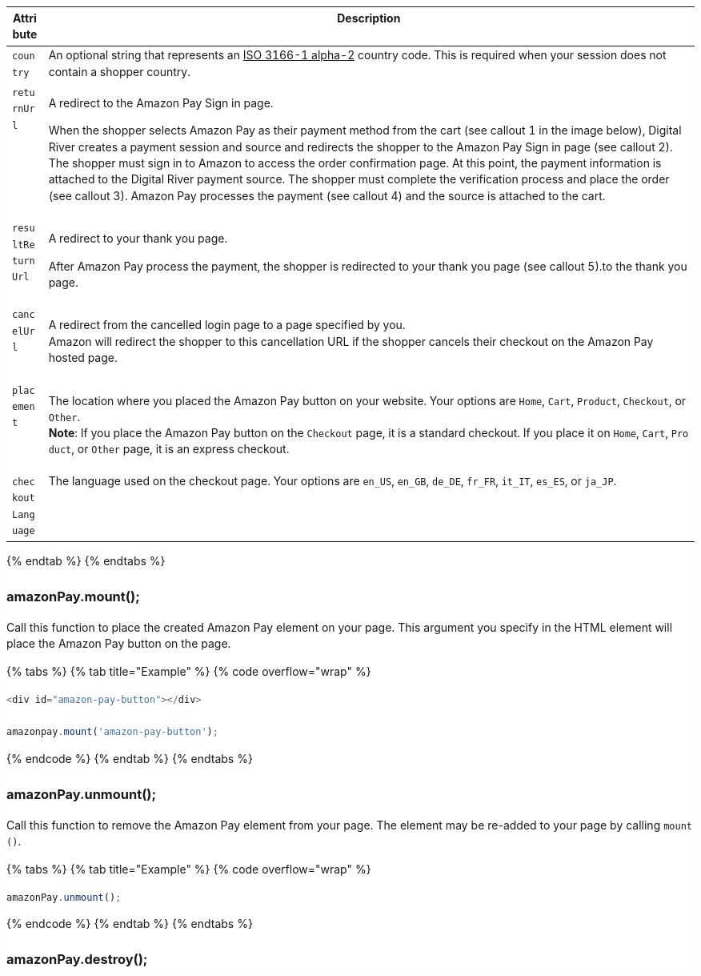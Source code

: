 | Attribute          | Description                                                                                                                                                                                                                                                                                                                                                                                                                                                                                                                                                                                                                                            |
| ------------------ | ------------------------------------------------------------------------------------------------------------------------------------------------------------------------------------------------------------------------------------------------------------------------------------------------------------------------------------------------------------------------------------------------------------------------------------------------------------------------------------------------------------------------------------------------------------------------------------------------------------------------------------------------------ |
| `country`          | An optional string that represents an [ISO 3166-1 alpha-2](https://en.wikipedia.org/wiki/ISO\_3166-1\_alpha-2) country code. This is required when your session does not contain a shopper country.                                                                                                                                                                                                                                                                                                                                                                                                                                                    |
| `returnUrl`        | <p>A redirect to the Amazon Pay Sign in page. </p><p>When the shopper selects Amazon Pay as their payment method from the cart (see callout 1 in the image below), Digital River creates a payment session and source and redirects the shopper to the Amazon Pay Sign in page (see callout 2). The shopper must sign in to Amazon to access the order confirmation page. At this point, the payment information is attached to the Digital River payment source. The shopper must complete the verification process and place the order (see callout 3). Amazon Pay processes the payment (see callout 4) and the source is attached to the cart.</p> |
| `resultReturnUrl`  | <p>A redirect to your thank you page.</p><p>After Amazon Pay process the payment, the shopper is redirected to your thank you page (see callout 5).to the thank you page.</p>                                                                                                                                                                                                                                                                                                                                                                                                                                                                          |
| `cancelUrl`        | <p>A redirect from the cancelled login page to a page specified by you.<br>Amazon will redirect the shopper to this cancellation URL if the shopper cancels their checkout on the Amazon Pay hosted page.</p>                                                                                                                                                                                                                                                                                                                                                                                                                                          |
| `placement`        | <p>The location where you placed the Amazon Pay button on your website. Your options are <code>Home</code>, <code>Cart</code>, <code>Product</code>, <code>Checkout</code>, or <code>Other</code>.<br><strong>Note</strong>: If you place the Amazon Pay button on the <code>Checkout</code> page, it is a standard checkout. If you place it on <code>Home</code>, <code>Cart</code>, <code>Product</code>, or <code>Other</code> page, it is an express checkout.</p>                                                                                                                                                                                |
| `checkoutLanguage` | The language used on the checkout page. Your options are `en_US`, `en_GB`, `de_DE`, `fr_FR`, `it_IT`, `es_ES`, or `ja_JP`.                                                                                                                                                                                                                                                                                                                                                                                                                                                                                                                             |
{% endtab %}
{% endtabs %}

### amazonPay.mount();

Call this function to place the created Amazon Pay element on your page. This argument you specify in the HTML element will place the Amazon Pay button on the page.

{% tabs %}
{% tab title="Example" %}
{% code overflow="wrap" %}
```javascript
<div id="amazon-pay-button"></div>

amazonpay.mount('amazon-pay-button');
```
{% endcode %}
{% endtab %}
{% endtabs %}

### amazonPay.unmount();

Call this function to remove the Amazon Pay element from your page. The element may be re-added to your page by calling `mount()`.

{% tabs %}
{% tab title="Example" %}
{% code overflow="wrap" %}
```javascript
amazonPay.unmount();
```
{% endcode %}
{% endtab %}
{% endtabs %}

### amazonPay.destroy();
